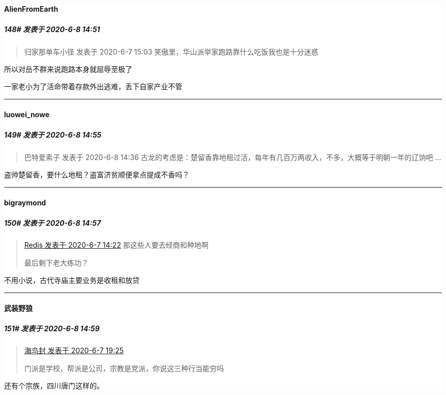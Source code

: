 ####  AlienFromEarth  
##### 148#       发表于 2020-6-8 14:51



<blockquote>归家那单车小径 发表于 2020-6-7 15:03
笑傲里，华山派举家跑路靠什么吃饭我也是十分迷惑</blockquote>
所以对岳不群来说跑路本身就屈辱至极了

一家老小为了活命带着存款外出逃难，丢下自家产业不管







*****

####  luowei_nowe  
##### 149#       发表于 2020-6-8 14:55



<blockquote>巴特爱素子 发表于 2020-6-8 14:36
古龙的考虑是：楚留香靠地租过活，每年有几百万两收入，不多，大概等于明朝一年的辽饷吧 ...</blockquote>
盗帅楚留香，要什么地租？盗富济贫顺便拿点提成不香吗？







*****

####  bigraymond  
##### 150#       发表于 2020-6-8 14:57



<blockquote><a href="httphttps://bbs.saraba1st.com/2b/forum.php?mod=redirect&amp;goto=findpost&amp;pid=47709458&amp;ptid=1940130" target="_blank">Redis 发表于 2020-6-7 14:22</a>
那这些人要去经商和种地啊


最后剩下老大练功？</blockquote>
不用小说，古代寺庙主要业务是收租和放贷







*****

####  武装野狼  
##### 151#       发表于 2020-6-8 14:59



<blockquote><a href="httphttps://bbs.saraba1st.com/2b/forum.php?mod=redirect&amp;goto=findpost&amp;pid=47712305&amp;ptid=1940130" target="_blank">海鸟封 发表于 2020-6-7 19:25</a>

门派是学校，帮派是公司，宗教是党派，你说这三种行当能穷吗</blockquote>
还有个宗族，四川唐门这样的。
